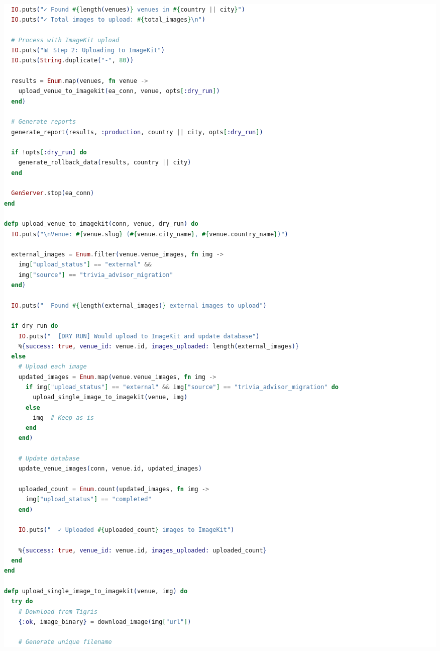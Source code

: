 ```elixir
  IO.puts("✓ Found #{length(venues)} venues in #{country || city}")
  IO.puts("✓ Total images to upload: #{total_images}\n")

  # Process with ImageKit upload
  IO.puts("📊 Step 2: Uploading to ImageKit")
  IO.puts(String.duplicate("-", 80))

  results = Enum.map(venues, fn venue ->
    upload_venue_to_imagekit(ea_conn, venue, opts[:dry_run])
  end)

  # Generate reports
  generate_report(results, :production, country || city, opts[:dry_run])

  if !opts[:dry_run] do
    generate_rollback_data(results, country || city)
  end

  GenServer.stop(ea_conn)
end

defp upload_venue_to_imagekit(conn, venue, dry_run) do
  IO.puts("\nVenue: #{venue.slug} (#{venue.city_name}, #{venue.country_name})")

  external_images = Enum.filter(venue.venue_images, fn img ->
    img["upload_status"] == "external" &&
    img["source"] == "trivia_advisor_migration"
  end)

  IO.puts("  Found #{length(external_images)} external images to upload")

  if dry_run do
    IO.puts("  [DRY RUN] Would upload to ImageKit and update database")
    %{success: true, venue_id: venue.id, images_uploaded: length(external_images)}
  else
    # Upload each image
    updated_images = Enum.map(venue.venue_images, fn img ->
      if img["upload_status"] == "external" && img["source"] == "trivia_advisor_migration" do
        upload_single_image_to_imagekit(venue, img)
      else
        img  # Keep as-is
      end
    end)

    # Update database
    update_venue_images(conn, venue.id, updated_images)

    uploaded_count = Enum.count(updated_images, fn img ->
      img["upload_status"] == "completed"
    end)

    IO.puts("  ✓ Uploaded #{uploaded_count} images to ImageKit")

    %{success: true, venue_id: venue.id, images_uploaded: uploaded_count}
  end
end

defp upload_single_image_to_imagekit(venue, img) do
  try do
    # Download from Tigris
    {:ok, image_binary} = download_image(img["url"])

    # Generate unique filename
```